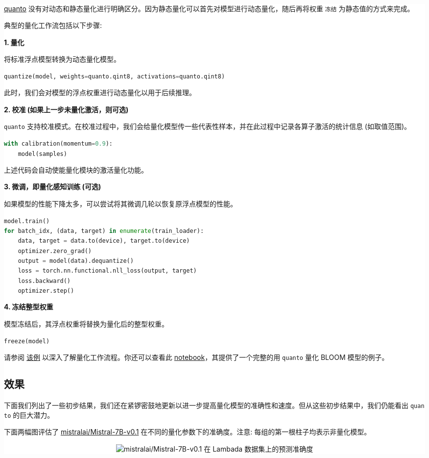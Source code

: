 [quanto](https://github.com/huggingface/quanto) 没有对动态和静态量化进行明确区分。因为静态量化可以首先对模型进行动态量化，随后再将权重 `冻结` 为静态值的方式来完成。

典型的量化工作流包括以下步骤:

**1. 量化**

将标准浮点模型转换为动态量化模型。

```python
quantize(model, weights=quanto.qint8, activations=quanto.qint8)
```

此时，我们会对模型的浮点权重进行动态量化以用于后续推理。

**2. 校准 (如果上一步未量化激活，则可选)**

`quanto` 支持校准模式。在校准过程中，我们会给量化模型传一些代表性样本，并在此过程中记录各算子激活的统计信息 (如取值范围)。

```python
with calibration(momentum=0.9):
    model(samples)
```

上述代码会自动使能量化模块的激活量化功能。

**3. 微调，即量化感知训练 (可选)**

如果模型的性能下降太多，可以尝试将其微调几轮以恢复原浮点模型的性能。

```python
model.train()
for batch_idx, (data, target) in enumerate(train_loader):
    data, target = data.to(device), target.to(device)
    optimizer.zero_grad()
    output = model(data).dequantize()
    loss = torch.nn.functional.nll_loss(output, target)
    loss.backward()
    optimizer.step()
```

**4. 冻结整型权重**

模型冻结后，其浮点权重将替换为量化后的整型权重。

```python
freeze(model)
```

请参阅 [该例](https://github.com/huggingface/quanto/tree/main/examples) 以深入了解量化工作流程。你还可以查看此 [notebook](https://colab.research.google.com/drive/1qB6yXt650WXBWqroyQIegB-yrWKkiwhl?usp=sharing)，其提供了一个完整的用 `quanto` 量化 BLOOM 模型的例子。

## 效果

下面我们列出了一些初步结果，我们还在紧锣密鼓地更新以进一步提高量化模型的准确性和速度。但从这些初步结果中，我们仍能看出 `quanto` 的巨大潜力。

下面两幅图评估了 [mistralai/Mistral-7B-v0.1](https://huggingface.co/mistralai/Mistral-7B-v0.1) 在不同的量化参数下的准确度。注意: 每组的第一根柱子均表示非量化模型。

<div class="row"><center>
  <div class="column">
    <img src="https://github.com/huggingface/quanto/blob/main/bench/generation/charts/mistralai-Mistral-7B-v0.1_Accuracy.png?raw=true" alt="mistralai/Mistral-7B-v0.1 在 Lambada 数据集上的预测准确度 ">
  </div>
 </center>
</div>
